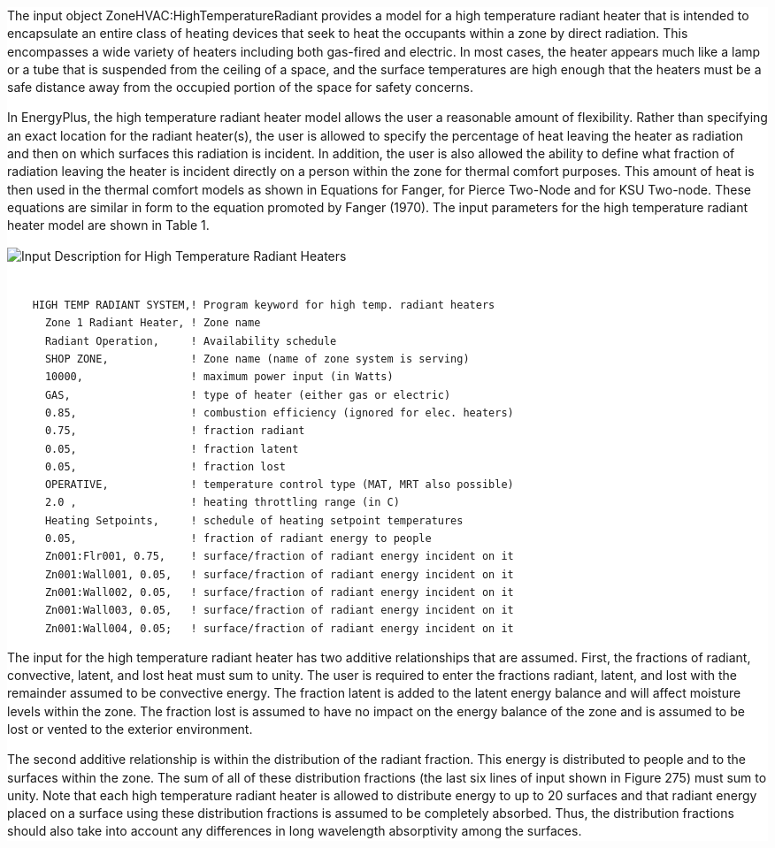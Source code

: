 The input object ZoneHVAC:HighTemperatureRadiant provides a model for a high temperature radiant heater that is intended to encapsulate an entire class of heating devices that seek to heat the occupants within a zone by direct radiation.  This encompasses a wide variety of heaters including both gas-fired and electric.  In most cases, the heater appears much like a lamp or a tube that is suspended from the ceiling of a space, and the surface temperatures are high enough that the heaters must be a safe distance away from the occupied portion of the space for safety concerns.

In EnergyPlus, the high temperature radiant heater model allows the user a reasonable amount of flexibility.  Rather than specifying an exact location for the radiant heater(s), the user is allowed to specify the percentage of heat leaving the heater as radiation and then on which surfaces this radiation is incident.  In addition, the user is also allowed the ability to define what fraction of radiation leaving the heater is incident directly on a person within the zone for thermal comfort purposes.  This amount of heat is then used in the thermal comfort models as shown in Equations  for Fanger,  for Pierce Two-Node and  for KSU Two-node. These equations are similar in form to the equation promoted by Fanger (1970).  The input parameters for the high temperature radiant heater model are shown in Table 1.

![Input Description for High Temperature Radiant Heaters](media/input-description-for-high-temperature.png)

~~~~~~~~~~~~~~~~~~~~

    HIGH TEMP RADIANT SYSTEM,! Program keyword for high temp. radiant heaters
      Zone 1 Radiant Heater, ! Zone name
      Radiant Operation,     ! Availability schedule
      SHOP ZONE,             ! Zone name (name of zone system is serving)
      10000,                 ! maximum power input (in Watts)
      GAS,                   ! type of heater (either gas or electric)
      0.85,                  ! combustion efficiency (ignored for elec. heaters)
      0.75,                  ! fraction radiant
      0.05,                  ! fraction latent
      0.05,                  ! fraction lost
      OPERATIVE,             ! temperature control type (MAT, MRT also possible)
      2.0 ,                  ! heating throttling range (in C)
      Heating Setpoints,     ! schedule of heating setpoint temperatures
      0.05,                  ! fraction of radiant energy to people
      Zn001:Flr001, 0.75,    ! surface/fraction of radiant energy incident on it
      Zn001:Wall001, 0.05,   ! surface/fraction of radiant energy incident on it
      Zn001:Wall002, 0.05,   ! surface/fraction of radiant energy incident on it
      Zn001:Wall003, 0.05,   ! surface/fraction of radiant energy incident on it
      Zn001:Wall004, 0.05;   ! surface/fraction of radiant energy incident on it
~~~~~~~~~~~~~~~~~~~~


The input for the high temperature radiant heater has two additive relationships that are assumed.  First, the fractions of radiant, convective, latent, and lost heat must sum to unity.  The user is required to enter the fractions radiant, latent, and lost with the remainder assumed to be convective energy.  The fraction latent is added to the latent energy balance and will affect moisture levels within the zone.  The fraction lost is assumed to have no impact on the energy balance of the zone and is assumed to be lost or vented to the exterior environment.

The second additive relationship is within the distribution of the radiant fraction.  This energy is distributed to people and to the surfaces within the zone.  The sum of all of these distribution fractions (the last six lines of input shown in Figure 275) must sum to unity.  Note that each high temperature radiant heater is allowed to distribute energy to up to 20 surfaces and that radiant energy placed on a surface using these distribution fractions is assumed to be completely absorbed.  Thus, the distribution fractions should also take into account any differences in long wavelength absorptivity among the surfaces.
